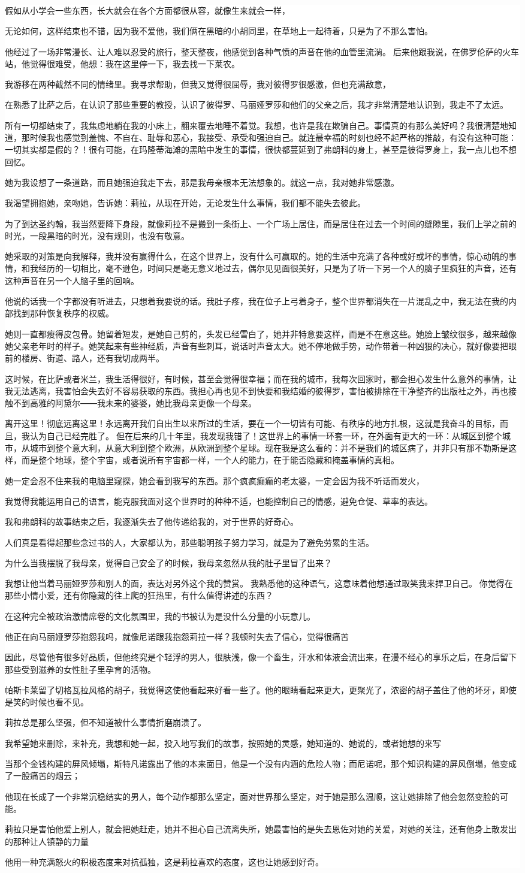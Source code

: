 假如从小学会一些东西，长大就会在各个方面都很从容，就像生来就会一样，

无论如何，这样结束也不错，因为我不爱他，我们俩在黑暗的小胡同里，在草地上一起待着，只是为了不那么害怕。

他经过了一场非常漫长、让人难以忍受的旅行，整天整夜，他感觉到各种气愤的声音在他的血管里流淌。
后来他跟我说，在佛罗伦萨的火车站，他觉得很难受，他想：我在这里停一下，我去找一下莱农。

我游移在两种截然不同的情绪里。我寻求帮助，但我又觉得很屈辱，我对彼得罗很感激，但也充满敌意，

在熟悉了比萨之后，在认识了那些重要的教授，认识了彼得罗、马丽娅罗莎和他们的父亲之后，我才非常清楚地认识到，我走不了太远。

所有一切都结束了，我焦虑地躺在我的小床上，翻来覆去地睡不着觉。我想，也许是我在欺骗自己。事情真的有那么美好吗？我很清楚地知道，那时候我也感觉到羞愧、不自在、耻辱和恶心，我接受、承受和强迫自己。就连最幸福的时刻也经不起严格的推敲，有没有这种可能：一切其实都是假的？！很有可能，在玛隆蒂海滩的黑暗中发生的事情，很快都蔓延到了弗朗科的身上，甚至是彼得罗身上，我一点儿也不想回忆。

她为我设想了一条道路，而且她强迫我走下去，那是我母亲根本无法想象的。就这一点，我对她非常感激。

我渴望拥抱她，亲吻她，告诉她：莉拉，从现在开始，无论发生什么事情，我们都不能失去彼此。

为了到达圣约翰，我当然要降下身段，就像莉拉不是搬到一条街上、一个广场上居住，而是居住在过去一个时间的缝隙里，我们上学之前的时光，一段黑暗的时光，没有规则，也没有敬意。

她采取的对策是向我解释，我并没有赢得什么，在这个世界上，没有什么可赢取的。她的生活中充满了各种或好或坏的事情，惊心动魄的事情，和我经历的一切相比，毫不逊色，时间只是毫无意义地过去，偶尔见见面很美好，只是为了听一下另一个人的脑子里疯狂的声音，还有这种声音在另一个人脑子里的回响。

他说的话我一个字都没有听进去，只想着我要说的话。我肚子疼，我在位子上弓着身子，整个世界都消失在一片混乱之中，我无法在我的内部找到那种恢复秩序的权威。

她则一直都瘦得皮包骨。她留着短发，是她自己剪的，头发已经雪白了，她并非特意要这样，而是不在意这些。她脸上皱纹很多，越来越像她父亲老年时的样子。她笑起来有些神经质，声音有些刺耳，说话时声音太大。她不停地做手势，动作带着一种凶狠的决心，就好像要把眼前的楼房、街道、路人，还有我切成两半。

这时候，在比萨或者米兰，我生活得很好，有时候，甚至会觉得很幸福；而在我的城市，我每次回家时，都会担心发生什么意外的事情，让我无法逃离，我害怕会失去好不容易获取的东西。我担心再也见不到快要和我结婚的彼得罗，害怕被排除在干净整齐的出版社之外，再也接触不到高雅的阿黛尔——我未来的婆婆，她比我母亲更像一个母亲。

离开这里！彻底远离这里！永远离开我们自出生以来所过的生活，要在一个一切皆有可能、有秩序的地方扎根，这就是我奋斗的目标，而且，我认为自己已经完胜了。
但在后来的几十年里，我发现我错了！这世界上的事情一环套一环，在外面有更大的一环：从城区到整个城市，从城市到整个意大利，从意大利到整个欧洲，从欧洲到整个星球。现在我是这么看的：并不是我们的城区病了，并非只有那不勒斯是这样，而是整个地球，整个宇宙，或者说所有宇宙都一样，一个人的能力，在于能否隐藏和掩盖事情的真相。

她一定会忍不住来我的电脑里窥探，她会看到我写的东西。那个疯疯癫癫的老太婆，一定会因为我不听话而发火，

我觉得我能运用自己的语言，能克服我面对这个世界时的种种不适，也能控制自己的情感，避免仓促、草率的表达。

我和弗朗科的故事结束之后，我逐渐失去了他传递给我的，对于世界的好奇心。

人们真是看得起那些念过书的人，大家都认为，那些聪明孩子努力学习，就是为了避免劳累的生活。

为什么当我摆脱了我母亲，觉得自己安全了的时候，我母亲忽然从我的肚子里冒了出来？

我想让他当着马丽娅罗莎和别人的面，表达对另外这个我的赞赏。
我熟悉他的这种语气，这意味着他想通过取笑我来捍卫自己。
你觉得在那些小情小爱，还有你隐藏的往上爬的狂热里，有什么值得讲述的东西？

在这种完全被政治激情席卷的文化氛围里，我的书被认为是没什么分量的小玩意儿。

他正在向马丽娅罗莎抱怨我吗，就像尼诺跟我抱怨莉拉一样？我顿时失去了信心，觉得很痛苦

因此，尽管他有很多好品质，但他终究是个轻浮的男人，很肤浅，像一个畜生，汗水和体液会流出来，在漫不经心的享乐之后，在身后留下那些受到滋养的女性肚子里孕育的活物。

帕斯卡莱留了切格瓦拉风格的胡子，我觉得这使他看起来好看一些了。他的眼睛看起来更大，更聚光了，浓密的胡子盖住了他的坏牙，即使是笑的时候也看不见。

莉拉总是那么坚强，但不知道被什么事情折磨崩溃了。

我希望她来删除，来补充，我想和她一起，投入地写我们的故事，按照她的灵感，她知道的、她说的，或者她想的来写

当那个金钱构建的屏风倾塌，斯特凡诺露出了他的本来面目，他是一个没有内涵的危险人物；而尼诺呢，那个知识构建的屏风倒塌，他变成了一股痛苦的烟云；

他现在长成了一个非常沉稳结实的男人，每个动作都那么坚定，面对世界那么坚定，对于她是那么温顺，这让她排除了他会忽然变脸的可能。

莉拉只是害怕他爱上别人，就会把她赶走，她并不担心自己流离失所，她最害怕的是失去恩佐对她的关爱，对她的关注，还有他身上散发出的那种让人镇静的力量

他用一种充满怒火的积极态度来对抗孤独，这是莉拉喜欢的态度，这也让她感到好奇。